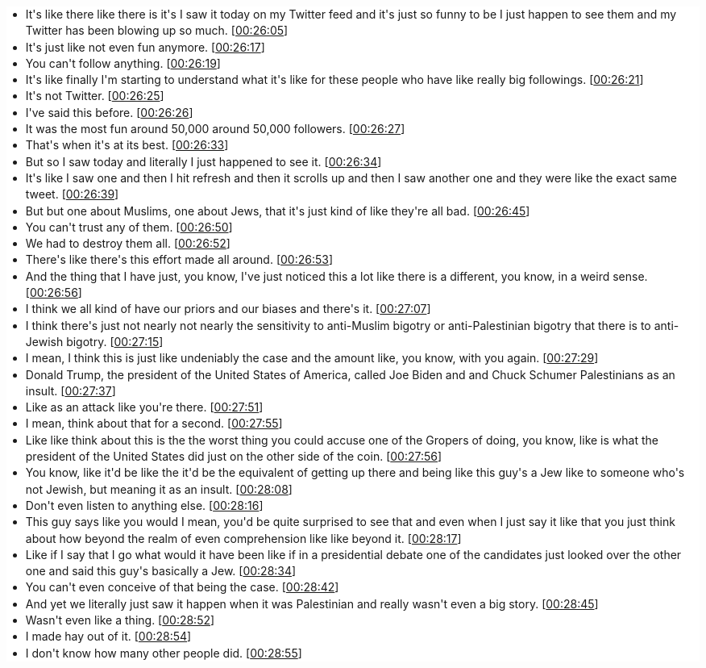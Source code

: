 *  It's like there like there is it's I saw it today on my Twitter feed and it's just so funny to be I just happen to see them and my Twitter has been blowing up so much. [[00:26:05](https://www.youtube.com/watch?v=QV5rjghR-xY&t=1565.48s)]
*  It's just like not even fun anymore. [[00:26:17](https://www.youtube.com/watch?v=QV5rjghR-xY&t=1577.48s)]
*  You can't follow anything. [[00:26:19](https://www.youtube.com/watch?v=QV5rjghR-xY&t=1579.48s)]
*  It's like finally I'm starting to understand what it's like for these people who have like really big followings. [[00:26:21](https://www.youtube.com/watch?v=QV5rjghR-xY&t=1581.48s)]
*  It's not Twitter. [[00:26:25](https://www.youtube.com/watch?v=QV5rjghR-xY&t=1585.48s)]
*  I've said this before. [[00:26:26](https://www.youtube.com/watch?v=QV5rjghR-xY&t=1586.48s)]
*  It was the most fun around 50,000 around 50,000 followers. [[00:26:27](https://www.youtube.com/watch?v=QV5rjghR-xY&t=1587.48s)]
*  That's when it's at its best. [[00:26:33](https://www.youtube.com/watch?v=QV5rjghR-xY&t=1593.48s)]
*  But so I saw today and literally I just happened to see it. [[00:26:34](https://www.youtube.com/watch?v=QV5rjghR-xY&t=1594.48s)]
*  It's like I saw one and then I hit refresh and then it scrolls up and then I saw another one and they were like the exact same tweet. [[00:26:39](https://www.youtube.com/watch?v=QV5rjghR-xY&t=1599.48s)]
*  But but one about Muslims, one about Jews, that it's just kind of like they're all bad. [[00:26:45](https://www.youtube.com/watch?v=QV5rjghR-xY&t=1605.48s)]
*  You can't trust any of them. [[00:26:50](https://www.youtube.com/watch?v=QV5rjghR-xY&t=1610.48s)]
*  We had to destroy them all. [[00:26:52](https://www.youtube.com/watch?v=QV5rjghR-xY&t=1612.48s)]
*  There's like there's this effort made all around. [[00:26:53](https://www.youtube.com/watch?v=QV5rjghR-xY&t=1613.48s)]
*  And the thing that I have just, you know, I've just noticed this a lot like there is a different, you know, in a weird sense. [[00:26:56](https://www.youtube.com/watch?v=QV5rjghR-xY&t=1616.48s)]
*  I think we all kind of have our priors and our biases and there's it. [[00:27:07](https://www.youtube.com/watch?v=QV5rjghR-xY&t=1627.48s)]
*  I think there's just not nearly not nearly the sensitivity to anti-Muslim bigotry or anti-Palestinian bigotry that there is to anti-Jewish bigotry. [[00:27:15](https://www.youtube.com/watch?v=QV5rjghR-xY&t=1635.48s)]
*  I mean, I think this is just like undeniably the case and the amount like, you know, with you again. [[00:27:29](https://www.youtube.com/watch?v=QV5rjghR-xY&t=1649.48s)]
*  Donald Trump, the president of the United States of America, called Joe Biden and and Chuck Schumer Palestinians as an insult. [[00:27:37](https://www.youtube.com/watch?v=QV5rjghR-xY&t=1657.48s)]
*  Like as an attack like you're there. [[00:27:51](https://www.youtube.com/watch?v=QV5rjghR-xY&t=1671.48s)]
*  I mean, think about that for a second. [[00:27:55](https://www.youtube.com/watch?v=QV5rjghR-xY&t=1675.48s)]
*  Like like think about this is the the worst thing you could accuse one of the Gropers of doing, you know, like is what the president of the United States did just on the other side of the coin. [[00:27:56](https://www.youtube.com/watch?v=QV5rjghR-xY&t=1676.48s)]
*  You know, like it'd be like the it'd be the equivalent of getting up there and being like this guy's a Jew like to someone who's not Jewish, but meaning it as an insult. [[00:28:08](https://www.youtube.com/watch?v=QV5rjghR-xY&t=1688.48s)]
*  Don't even listen to anything else. [[00:28:16](https://www.youtube.com/watch?v=QV5rjghR-xY&t=1696.48s)]
*  This guy says like you would I mean, you'd be quite surprised to see that and even when I just say it like that you just think about how beyond the realm of even comprehension like like beyond it. [[00:28:17](https://www.youtube.com/watch?v=QV5rjghR-xY&t=1697.48s)]
*  Like if I say that I go what would it have been like if in a presidential debate one of the candidates just looked over the other one and said this guy's basically a Jew. [[00:28:34](https://www.youtube.com/watch?v=QV5rjghR-xY&t=1714.48s)]
*  You can't even conceive of that being the case. [[00:28:42](https://www.youtube.com/watch?v=QV5rjghR-xY&t=1722.48s)]
*  And yet we literally just saw it happen when it was Palestinian and really wasn't even a big story. [[00:28:45](https://www.youtube.com/watch?v=QV5rjghR-xY&t=1725.48s)]
*  Wasn't even like a thing. [[00:28:52](https://www.youtube.com/watch?v=QV5rjghR-xY&t=1732.48s)]
*  I made hay out of it. [[00:28:54](https://www.youtube.com/watch?v=QV5rjghR-xY&t=1734.48s)]
*  I don't know how many other people did. [[00:28:55](https://www.youtube.com/watch?v=QV5rjghR-xY&t=1735.48s)]